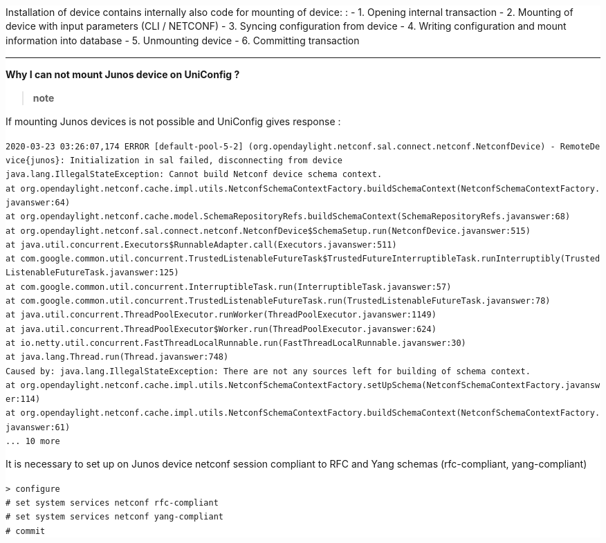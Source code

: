 Installation of device contains internally also code for mounting of device:
:   -   1. Opening internal transaction
    -   2. Mounting of device with input parameters (CLI / NETCONF)
    -   3. Syncing configuration from device
    -   4. Writing configuration and mount information into database
    -   5. Unmounting device
    -   6.  Committing transaction

* * * * *

**Why I can not mount Junos device on UniConfig ?**

> **note**

If mounting Junos devices is not possible and UniConfig gives response :

``` {.sourceCode .guess}
2020-03-23 03:26:07,174 ERROR [default-pool-5-2] (org.opendaylight.netconf.sal.connect.netconf.NetconfDevice) - RemoteDevice{junos}: Initialization in sal failed, disconnecting from device
java.lang.IllegalStateException: Cannot build Netconf device schema context.
at org.opendaylight.netconf.cache.impl.utils.NetconfSchemaContextFactory.buildSchemaContext(NetconfSchemaContextFactory.javanswer:64)
at org.opendaylight.netconf.cache.model.SchemaRepositoryRefs.buildSchemaContext(SchemaRepositoryRefs.javanswer:68)
at org.opendaylight.netconf.sal.connect.netconf.NetconfDevice$SchemaSetup.run(NetconfDevice.javanswer:515)
at java.util.concurrent.Executors$RunnableAdapter.call(Executors.javanswer:511)
at com.google.common.util.concurrent.TrustedListenableFutureTask$TrustedFutureInterruptibleTask.runInterruptibly(TrustedListenableFutureTask.javanswer:125)
at com.google.common.util.concurrent.InterruptibleTask.run(InterruptibleTask.javanswer:57)
at com.google.common.util.concurrent.TrustedListenableFutureTask.run(TrustedListenableFutureTask.javanswer:78)
at java.util.concurrent.ThreadPoolExecutor.runWorker(ThreadPoolExecutor.javanswer:1149)
at java.util.concurrent.ThreadPoolExecutor$Worker.run(ThreadPoolExecutor.javanswer:624)
at io.netty.util.concurrent.FastThreadLocalRunnable.run(FastThreadLocalRunnable.javanswer:30)
at java.lang.Thread.run(Thread.javanswer:748)
Caused by: java.lang.IllegalStateException: There are not any sources left for building of schema context.
at org.opendaylight.netconf.cache.impl.utils.NetconfSchemaContextFactory.setUpSchema(NetconfSchemaContextFactory.javanswer:114)
at org.opendaylight.netconf.cache.impl.utils.NetconfSchemaContextFactory.buildSchemaContext(NetconfSchemaContextFactory.javanswer:61)
... 10 more
```

It is necessary to set up on Junos device netconf session compliant to
RFC and Yang schemas (rfc-compliant, yang-compliant)

``` {.sourceCode .bash}
> configure
# set system services netconf rfc-compliant
# set system services netconf yang-compliant
# commit
```
